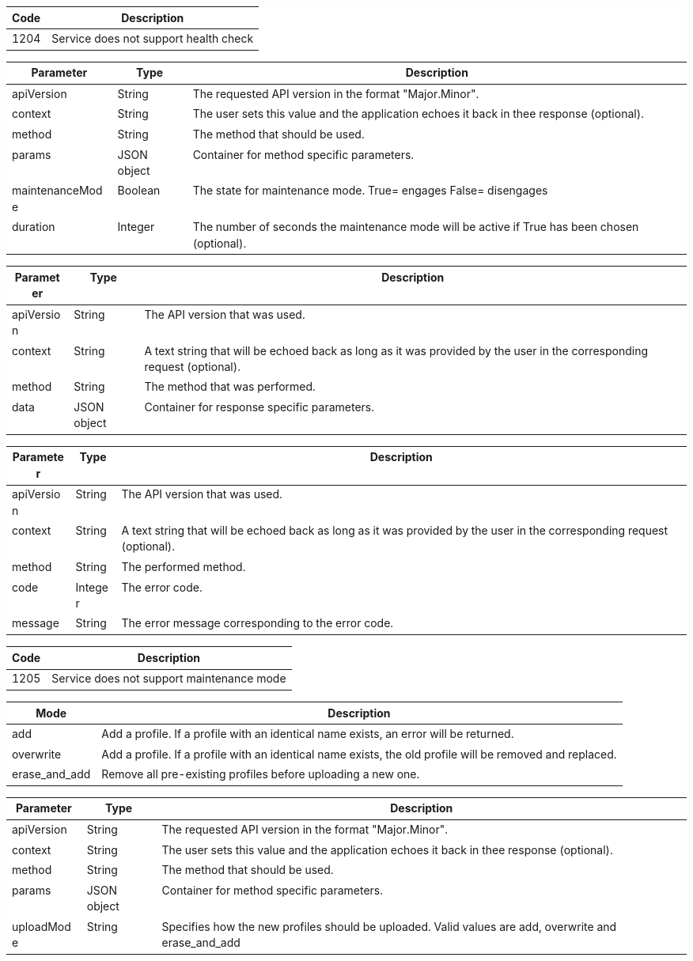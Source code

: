 | Code | Description |
| --- | --- |
| 1204 | Service does not support health check |

| Parameter | Type | Description |
| --- | --- | --- |
| apiVersion | String | The requested API version in the format "Major.Minor". |
| context | String | The user sets this value and the application echoes it back in thee response (optional). |
| method | String | The method that should be used. |
| params | JSON object | Container for method specific parameters. |
| maintenanceMode | Boolean | The state for maintenance mode. True= engages False= disengages |
| duration | Integer | The number of seconds the maintenance mode will be active if True has been chosen (optional). |

| Parameter | Type | Description |
| --- | --- | --- |
| apiVersion | String | The API version that was used. |
| context | String | A text string that will be echoed back as long as it was provided by the user in the corresponding request (optional). |
| method | String | The method that was performed. |
| data | JSON object | Container for response specific parameters. |

| Parameter | Type | Description |
| --- | --- | --- |
| apiVersion | String | The API version that was used. |
| context | String | A text string that will be echoed back as long as it was provided by the user in the corresponding request (optional). |
| method | String | The performed method. |
| code | Integer | The error code. |
| message | String | The error message corresponding to the error code. |

| Code | Description |
| --- | --- |
| 1205 | Service does not support maintenance mode |

| Mode | Description |
| --- | --- |
| add | Add a profile. If a profile with an identical name exists, an error will be returned. |
| overwrite | Add a profile. If a profile with an identical name exists, the old profile will be removed and replaced. |
| erase_and_add | Remove all pre-existing profiles before uploading a new one. |

| Parameter | Type | Description |
| --- | --- | --- |
| apiVersion | String | The requested API version in the format "Major.Minor". |
| context | String | The user sets this value and the application echoes it back in thee response (optional). |
| method | String | The method that should be used. |
| params | JSON object | Container for method specific parameters. |
| uploadMode | String | Specifies how the new profiles should be uploaded. Valid values are add, overwrite and erase_and_add |
